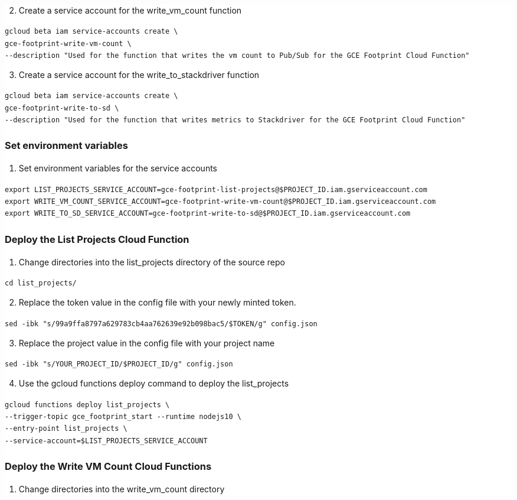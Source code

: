 2. Create a service account for the write_vm_count function

```
gcloud beta iam service-accounts create \
gce-footprint-write-vm-count \
--description "Used for the function that writes the vm count to Pub/Sub for the GCE Footprint Cloud Function"
```

3. Create a service account for the write_to_stackdriver function

```
gcloud beta iam service-accounts create \
gce-footprint-write-to-sd \
--description "Used for the function that writes metrics to Stackdriver for the GCE Footprint Cloud Function"
```

### Set environment variables

1. Set environment variables for the service accounts

```
export LIST_PROJECTS_SERVICE_ACCOUNT=gce-footprint-list-projects@$PROJECT_ID.iam.gserviceaccount.com 
export WRITE_VM_COUNT_SERVICE_ACCOUNT=gce-footprint-write-vm-count@$PROJECT_ID.iam.gserviceaccount.com
export WRITE_TO_SD_SERVICE_ACCOUNT=gce-footprint-write-to-sd@$PROJECT_ID.iam.gserviceaccount.com
```
### Deploy the List Projects Cloud Function

1. Change directories into the list_projects directory of the source repo

```
cd list_projects/
```

2. Replace the token value in the config file with your newly minted token.

```
sed -ibk "s/99a9ffa8797a629783cb4aa762639e92b098bac5/$TOKEN/g" config.json
```

3. Replace the project value in the config file with your project name

```
sed -ibk "s/YOUR_PROJECT_ID/$PROJECT_ID/g" config.json
```

4. Use the gcloud functions deploy command to deploy the list_projects

```
gcloud functions deploy list_projects \
--trigger-topic gce_footprint_start --runtime nodejs10 \
--entry-point list_projects \
--service-account=$LIST_PROJECTS_SERVICE_ACCOUNT
```

### Deploy the Write VM Count Cloud Functions
1. Change directories into the write_vm_count directory 
